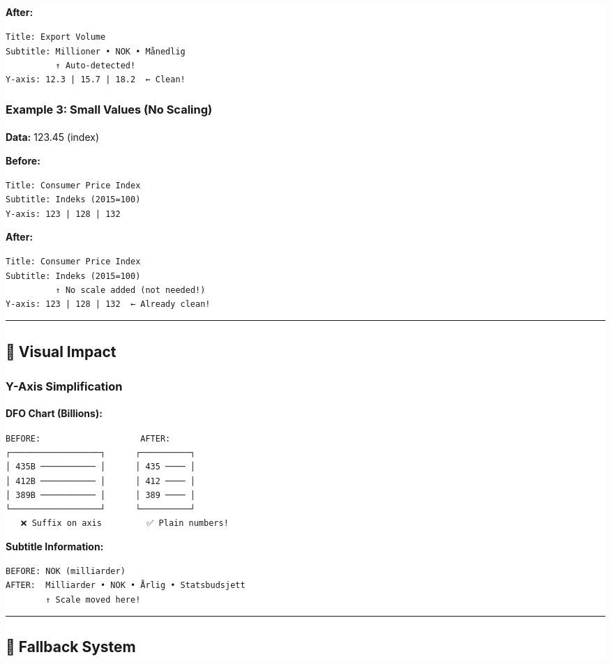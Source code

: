 **After:**
```
Title: Export Volume  
Subtitle: Millioner • NOK • Månedlig
          ↑ Auto-detected!
Y-axis: 12.3 | 15.7 | 18.2  ← Clean!
```

### Example 3: Small Values (No Scaling)

**Data:** 123.45 (index)

**Before:**
```
Title: Consumer Price Index
Subtitle: Indeks (2015=100)
Y-axis: 123 | 128 | 132
```

**After:**
```
Title: Consumer Price Index
Subtitle: Indeks (2015=100)
          ↑ No scale added (not needed!)
Y-axis: 123 | 128 | 132  ← Already clean!
```

---

## 🎨 Visual Impact

### Y-Axis Simplification

**DFO Chart (Billions):**
```
BEFORE:                    AFTER:
┌──────────────────┐      ┌──────────┐
│ 435B ─────────── │      │ 435 ──── │
│ 412B ─────────── │      │ 412 ──── │
│ 389B ─────────── │      │ 389 ──── │
└──────────────────┘      └──────────┘
   ❌ Suffix on axis         ✅ Plain numbers!
```

**Subtitle Information:**
```
BEFORE: NOK (milliarder)
AFTER:  Milliarder • NOK • Årlig • Statsbudsjett
        ↑ Scale moved here!
```

---

## 🔄 Fallback System
